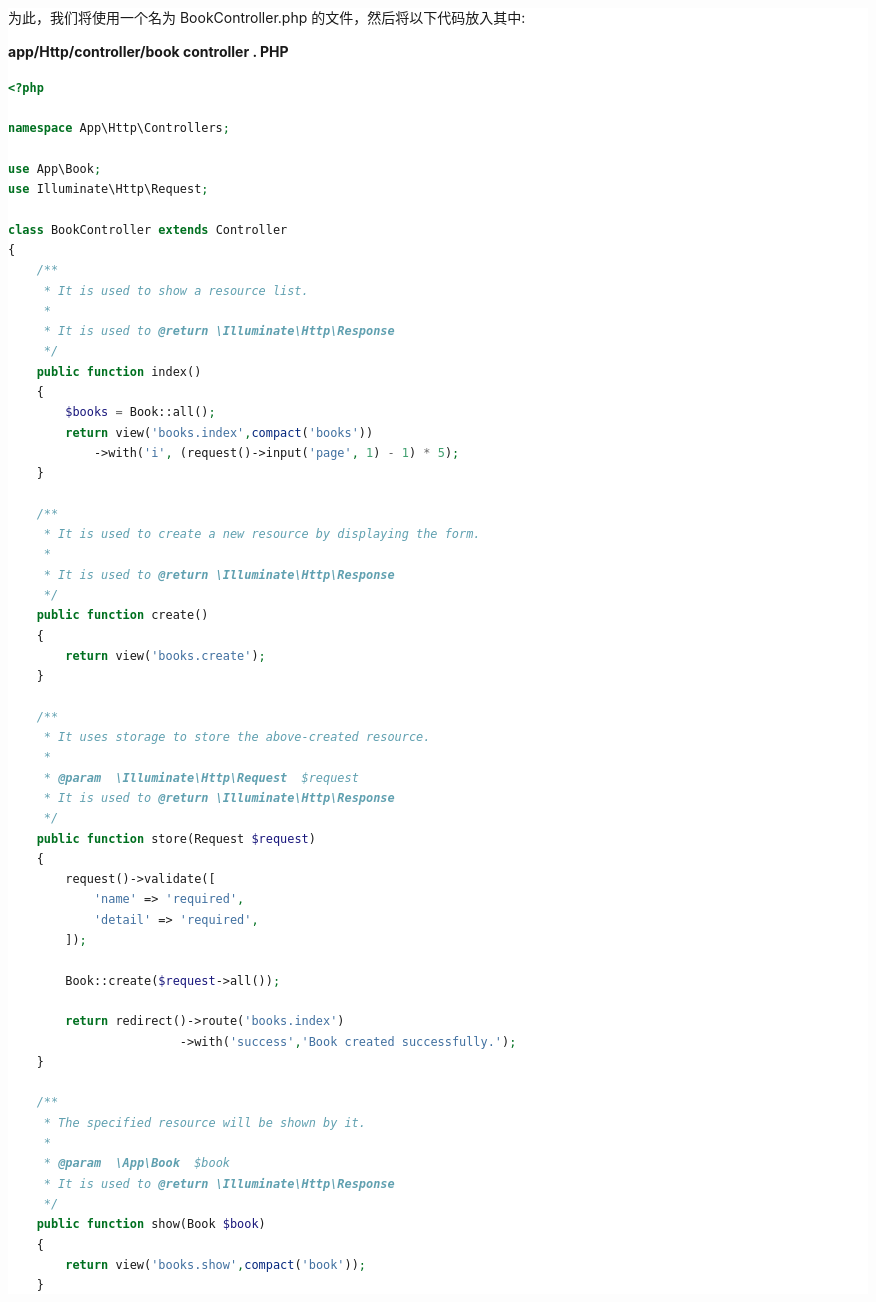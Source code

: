 为此，我们将使用一个名为 BookController.php 的文件，然后将以下代码放入其中:

**app/Http/controller/book controller . PHP**

```php
<?php

namespace App\Http\Controllers;

use App\Book;
use Illuminate\Http\Request;

class BookController extends Controller
{
    /**
     * It is used to show a resource list.
     *
     * It is used to @return \Illuminate\Http\Response
     */
    public function index()
    {
        $books = Book::all();
        return view('books.index',compact('books'))
            ->with('i', (request()->input('page', 1) - 1) * 5);
    }

    /**
     * It is used to create a new resource by displaying the form.
     *
     * It is used to @return \Illuminate\Http\Response
     */
    public function create()
    {
        return view('books.create');
    }

    /**
     * It uses storage to store the above-created resource.
     *
     * @param  \Illuminate\Http\Request  $request
     * It is used to @return \Illuminate\Http\Response
     */
    public function store(Request $request)
    {
        request()->validate([
            'name' => 'required',
            'detail' => 'required',
        ]);

        Book::create($request->all());

        return redirect()->route('books.index')
                        ->with('success','Book created successfully.');
    }

    /**
     * The specified resource will be shown by it.
     *
     * @param  \App\Book  $book
     * It is used to @return \Illuminate\Http\Response
     */
    public function show(Book $book)
    {
        return view('books.show',compact('book'));
    }
```